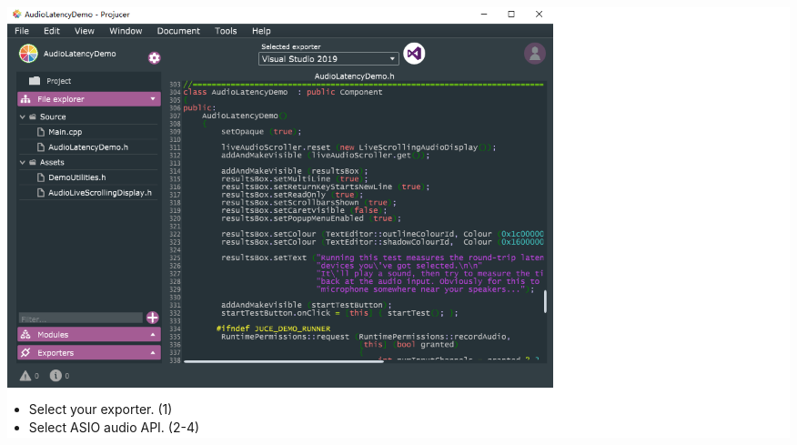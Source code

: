 <img src="./fig/projucer_example.png" width = "600" alt="projucer_example" align=center />
</div>

- Select your exporter. (1)
- Select ASIO audio API. (2-4)
<div  align="center">   